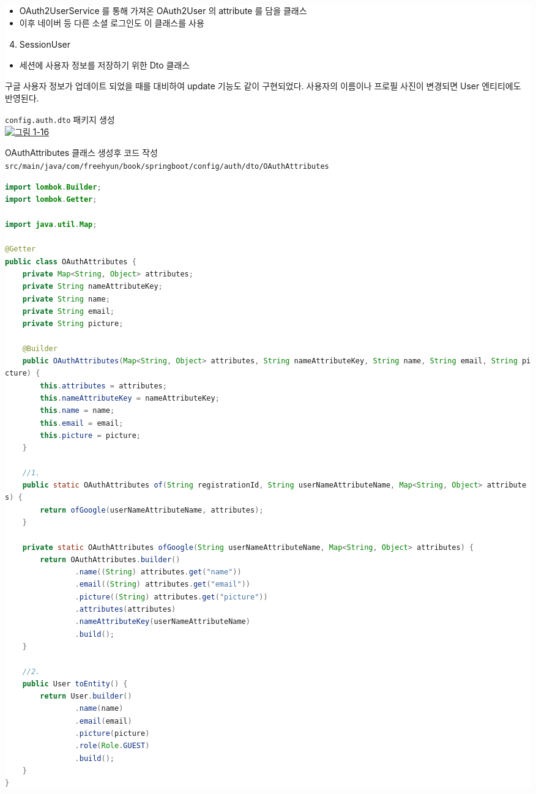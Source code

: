 + OAuth2UserService 를 통해 가져온 OAuth2User 의 attribute 를 담을 클래스  
+ 이후 네이버 등 다른 소셜 로그인도 이 클래스를 사용  
4. SessionUser  
+ 세션에 사용자 정보를 저장하기 위한 Dto 클래스  
  
구글 사용자 정보가 업데이트 되었을 때를 대비하여 update 기능도 같이 구현되었다. 사용자의 이름이나 프로필 사진이 변경되면 User 엔티티에도 반영된다.  
  
`config.auth.dto` 패키지 생성  
[![그림 1-16](/assets/Web/AWS/2020-04-10-SpringBoot-AWS-05-img16.png)](/assets/Web/AWS/2020-04-10-SpringBoot-AWS-05-img16.png)  
  
OAuthAttributes 클래스 생성후 코드 작성  
`src/main/java/com/freehyun/book/springboot/config/auth/dto/OAuthAttributes`  
```java  
import lombok.Builder;
import lombok.Getter;

import java.util.Map;

@Getter
public class OAuthAttributes {
    private Map<String, Object> attributes;
    private String nameAttributeKey;
    private String name;
    private String email;
    private String picture;

    @Builder
    public OAuthAttributes(Map<String, Object> attributes, String nameAttributeKey, String name, String email, String picture) {
        this.attributes = attributes;
        this.nameAttributeKey = nameAttributeKey;
        this.name = name;
        this.email = email;
        this.picture = picture;
    }

    //1.
    public static OAuthAttributes of(String registrationId, String userNameAttributeName, Map<String, Object> attributes) {
        return ofGoogle(userNameAttributeName, attributes);
    }

    private static OAuthAttributes ofGoogle(String userNameAttributeName, Map<String, Object> attributes) {
        return OAuthAttributes.builder()
                .name((String) attributes.get("name"))
                .email((String) attributes.get("email"))
                .picture((String) attributes.get("picture"))
                .attributes(attributes)
                .nameAttributeKey(userNameAttributeName)
                .build();
    }

    //2.
    public User toEntity() {
        return User.builder()
                .name(name)
                .email(email)
                .picture(picture)
                .role(Role.GUEST)
                .build();
    }
}

```